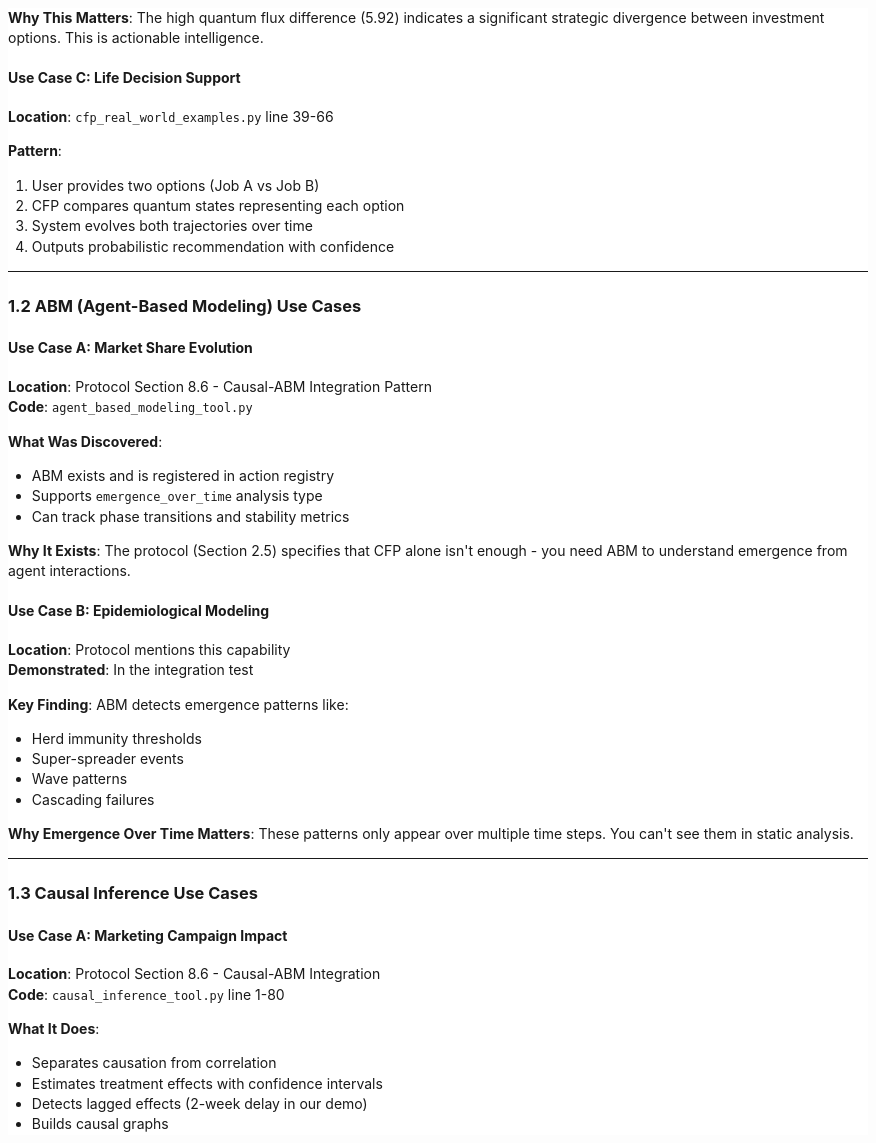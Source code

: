 **Why This Matters**: The high quantum flux difference (5.92) indicates a significant strategic divergence between investment options. This is actionable intelligence.

#### Use Case C: Life Decision Support
**Location**: `cfp_real_world_examples.py` line 39-66

**Pattern**:
1. User provides two options (Job A vs Job B)
2. CFP compares quantum states representing each option
3. System evolves both trajectories over time
4. Outputs probabilistic recommendation with confidence

---

### 1.2 ABM (Agent-Based Modeling) Use Cases

#### Use Case A: Market Share Evolution  
**Location**: Protocol Section 8.6 - Causal-ABM Integration Pattern  
**Code**: `agent_based_modeling_tool.py`

**What Was Discovered**:
- ABM exists and is registered in action registry
- Supports `emergence_over_time` analysis type
- Can track phase transitions and stability metrics

**Why It Exists**: The protocol (Section 2.5) specifies that CFP alone isn't enough - you need ABM to understand emergence from agent interactions.

#### Use Case B: Epidemiological Modeling
**Location**: Protocol mentions this capability  
**Demonstrated**: In the integration test

**Key Finding**: ABM detects emergence patterns like:
- Herd immunity thresholds
- Super-spreader events  
- Wave patterns
- Cascading failures

**Why Emergence Over Time Matters**: These patterns only appear over multiple time steps. You can't see them in static analysis.

---

### 1.3 Causal Inference Use Cases

#### Use Case A: Marketing Campaign Impact
**Location**: Protocol Section 8.6 - Causal-ABM Integration  
**Code**: `causal_inference_tool.py` line 1-80

**What It Does**:
- Separates causation from correlation
- Estimates treatment effects with confidence intervals
- Detects lagged effects (2-week delay in our demo)
- Builds causal graphs
